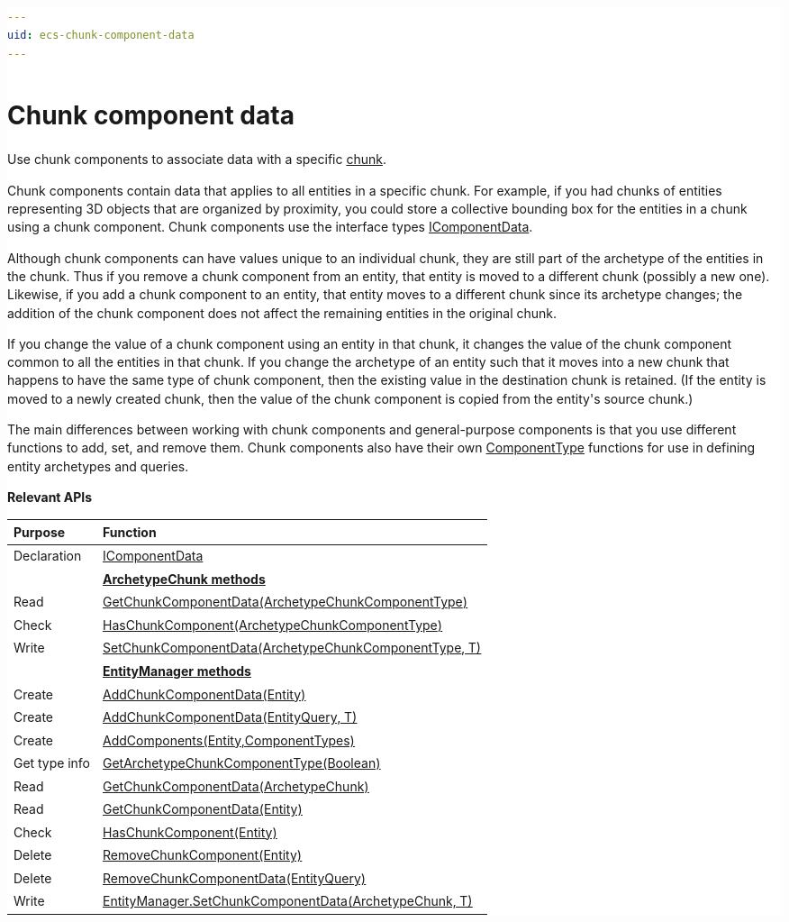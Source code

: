 ```yaml
---
uid: ecs-chunk-component-data
---
```


# Chunk component data

Use chunk components to associate data with a specific [chunk](xref:Unity.Entities.ArchetypeChunk).

Chunk components contain data that applies to all entities in a specific chunk. For example, if you had chunks of entities representing 3D objects that are organized by proximity, you could store a collective bounding box for the entities in a chunk using a chunk component. Chunk components use the interface types [IComponentData](xref:Unity.Entities.IComponentData). 

Although chunk components can have values unique to an individual chunk, they are still part of the archetype of the entities in the chunk. Thus if you remove a chunk component from an entity, that entity is moved to a different chunk (possibly a new one). Likewise, if you add a chunk component to an entity, that entity moves to a different chunk since its archetype changes; the addition of the chunk component does not affect the remaining entities in the original chunk. 

If you change the value of a chunk component using an entity in that chunk, it changes the value of the chunk component common to all the entities in that chunk. If you change the archetype of an entity such that it moves into a new chunk that happens to have the same type of chunk component, then the existing value in the destination chunk is retained. (If the entity is moved to a newly created chunk, then the value of the chunk component is copied from the entity's source chunk.)

The main differences between working with chunk components and general-purpose components is that you use different functions to add, set, and remove them. Chunk components also have their own [ComponentType](xref:Unity.Entities.ComponentType.ChunkComponentType) functions for use in defining entity archetypes and queries. 

**Relevant APIs**

| **Purpose** | **Function** |
| :---------------  | :---------------- |
| Declaration | [IComponentData](xref:Unity.Entities.IComponentData) |
| &nbsp; | **[ArchetypeChunk methods](xref:Unity.Entities.ArchetypeChunk)** |
| Read | [GetChunkComponentData<T>(ArchetypeChunkComponentType<T>)](xref:Unity.Entities.ArchetypeChunk.GetChunkComponentData*) |
| Check | [HasChunkComponent<T>(ArchetypeChunkComponentType<T>)](xref:Unity.Entities.ArchetypeChunk.HasChunkComponent*) |
| Write | [SetChunkComponentData<T>(ArchetypeChunkComponentType<T>, T)](xref:Unity.Entities.ArchetypeChunk.SetChunkComponentData*) |
| &nbsp; | **[EntityManager methods](xref:Unity.Entities.EntityManager)** |
| Create | [AddChunkComponentData<T>(Entity)](xref:Unity.Entities.EntityManager.AddChunkComponentData``1(Unity.Entities.Entity)) |
| Create | [AddChunkComponentData<T>(EntityQuery, T)](xref:Unity.Entities.EntityManager.AddChunkComponentData``1(Unity.Entities.EntityQuery,``0)) |
| Create | [AddComponents(Entity,ComponentTypes)](xref:Unity.Entities.EntityManager.AddComponents(Unity.Entities.Entity,Unity.Entities.ComponentTypes)) |
| Get type info | [GetArchetypeChunkComponentType<T>(Boolean)](xref:Unity.Entities.EntityManager.GetArchetypeChunkComponentType*) |
| Read | [GetChunkComponentData<T>(ArchetypeChunk)](xref:Unity.Entities.EntityManager.GetChunkComponentData``1(Unity.Entities.ArchetypeChunk)) |
| Read | [GetChunkComponentData<T>(Entity)](xref:Unity.Entities.EntityManager.GetChunkComponentData``1(Unity.Entities.Entity)) |
| Check | [HasChunkComponent<T>(Entity)](xref:Unity.Entities.EntityManager.HasChunkComponent*) |
| Delete | [RemoveChunkComponent<T>(Entity)](xref:Unity.Entities.EntityManager.RemoveChunkComponent``1(Unity.Entities.Entity)) |
| Delete | [RemoveChunkComponentData<T>(EntityQuery)](xref:Unity.Entities.EntityManager.RemoveChunkComponentData*) |
| Write | [EntityManager.SetChunkComponentData<T>(ArchetypeChunk, T)](xref:Unity.Entities.EntityManager.SetChunkComponentData*) |
